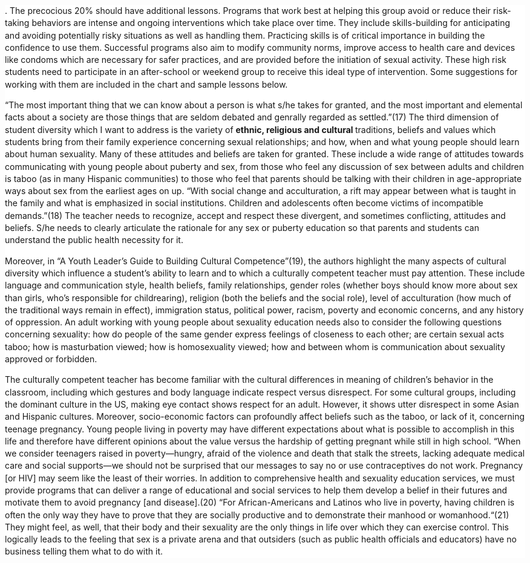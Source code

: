 . The precocious 20% should have additional lessons. Programs that work best at helping this group avoid or reduce their risk-taking behaviors are intense and ongoing interventions which take place over time. They include skills-building for anticipating and avoiding potentially risky situations as well as handling them. Practicing skills is of critical importance in building the confidence to use them. Successful programs also aim to modify community norms, improve access to health care and devices like condoms which are necessary for safer practices, and are provided before the initiation of sexual activity. These high risk students need to participate in an after-school or weekend group to receive this ideal type of intervention. Some suggestions for working with them are included in the chart and sample lessons below.
</p>
<p>
“The most important thing that we can know about a person is what s/he takes for granted, and the most important and elemental facts about a society are those things that are seldom debated and genrally regarded as settled.”(17) The third dimension of student diversity which I want to address is the variety of
<b>
ethnic, religious and cultural
</b>
traditions, beliefs and values which students bring from their family experience concerning sexual relationships; and how, when and what young people should learn about human sexuality. Many of these attitudes and beliefs are taken for granted. These include a wide range of attitudes towards communicating with young people about puberty and sex, from those who feel any discussion of sex between adults and children is taboo (as in many Hispanic communities) to those who feel that parents should be talking with their children in age-appropriate ways about sex from the earliest ages on up. “With social change and acculturation, a rift may appear between what is taught in the family and what is emphasized in social institutions. Children and adolescents often become victims of incompatible demands.”(18) The teacher needs to recognize, accept and respect these divergent, and sometimes conflicting, attitudes and beliefs. S/he needs to clearly articulate the rationale for any sex or puberty education so that parents and students can understand the public health necessity for it.
</p>
<p>
Moreover, in “A Youth Leader’s Guide to Building Cultural Competence”(19), the authors highlight the many aspects of cultural diversity which influence a student’s ability to learn and to which a culturally competent teacher must pay attention. These include language and communication style, health beliefs, family relationships, gender roles (whether boys should know more about sex than girls, who’s responsible for childrearing), religion (both the beliefs and the social role), level of acculturation (how much of the traditional ways remain in effect), immigration status, political power, racism, poverty and economic concerns, and any history of oppression. An adult working with young people about sexuality education needs also to consider the following questions concerning sexuality: how do people of the same gender express feelings of closeness to each other; are certain sexual acts taboo; how is masturbation viewed; how is homosexuality viewed; how and between whom is communication about sexuality approved or forbidden.
</p>
<p>
The culturally competent teacher has become familiar with the cultural differences in meaning of children’s behavior in the classroom, including which gestures and body language indicate respect versus disrespect. For some cultural groups, including the dominant culture in the US, making eye contact shows respect for an adult. However, it shows utter disrespect in some Asian and Hispanic cultures. Moreover, socio-economic factors can profoundly affect beliefs such as the taboo, or lack of it, concerning teenage pregnancy. Young people living in poverty may have different expectations about what is possible to accomplish in this life and therefore have different opinions about the value versus the hardship of getting pregnant while still in high school. “When we consider teenagers raised in poverty—hungry, afraid of the violence and death that stalk the streets, lacking adequate medical care and social supports—we should not be surprised that our messages to say no or use contraceptives do not work. Pregnancy [or HIV] may seem like the least of their worries. In addition to comprehensive health and sexuality education services, we must provide programs that can deliver a range of educational and social services to help them develop a belief in their futures and motivate them to avoid pregnancy [and disease].(20) “For African-Americans and Latinos who live in poverty, having children is often the only way they have to prove that they are socially productive and to demonstrate their manhood or womanhood.“(21) They might feel, as well, that their body and their sexuality are the only things in life over which they can exercise control. This logically leads to the feeling that sex is a private arena and that outsiders (such as public health officials and educators) have no business telling them what to do with it.
</p>